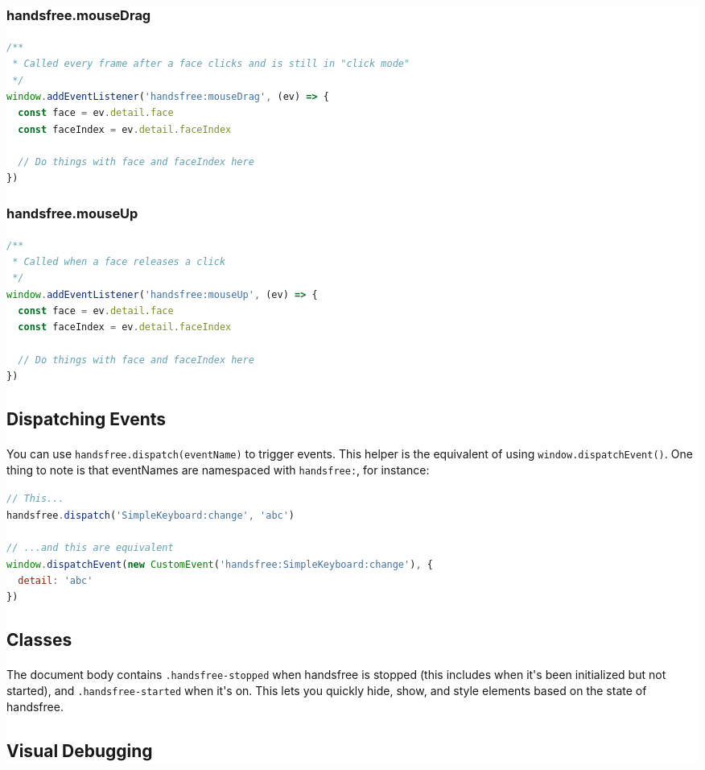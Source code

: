 ### handsfree.mouseDrag

```js
/**
 * Called every frame after a face clicks and is still in "click mode"
 */
window.addEventListener('handsfree:mouseDrag', (ev) => {
  const face = ev.detail.face
  const faceIndex = ev.detail.faceIndex

  // Do things with face and faceIndex here
})
```

### handsfree.mouseUp

```js
/**
 * Called when a face releases a click
 */
window.addEventListener('handsfree:mouseUp', (ev) => {
  const face = ev.detail.face
  const faceIndex = ev.detail.faceIndex

  // Do things with face and faceIndex here
})
```

## Dispatching Events

You can use `handsfree.dispatch(eventName)` to trigger events. This helper is the equivalent of using `window.dispatchEvent()`. One thing to note is that eventNames are namespaced with `handsfree:`, for instance:

```js
// This...
handsfree.dispatch('SimpleKeyboard:change', 'abc')

// ...and this are equivalent
window.dispatchEvent(new CustomEvent('handsfree:SimpleKeyboard:change'), {
  detail: 'abc'
})
```

## Classes

The document body contains `.handsfree-stopped` when handsfree is stopped (this includes when it's been initialized but not started), and `.handsfree-started` when it's on. This lets you quickly hide, show, and style elements based on the state of handsfree.

## Visual Debugging
